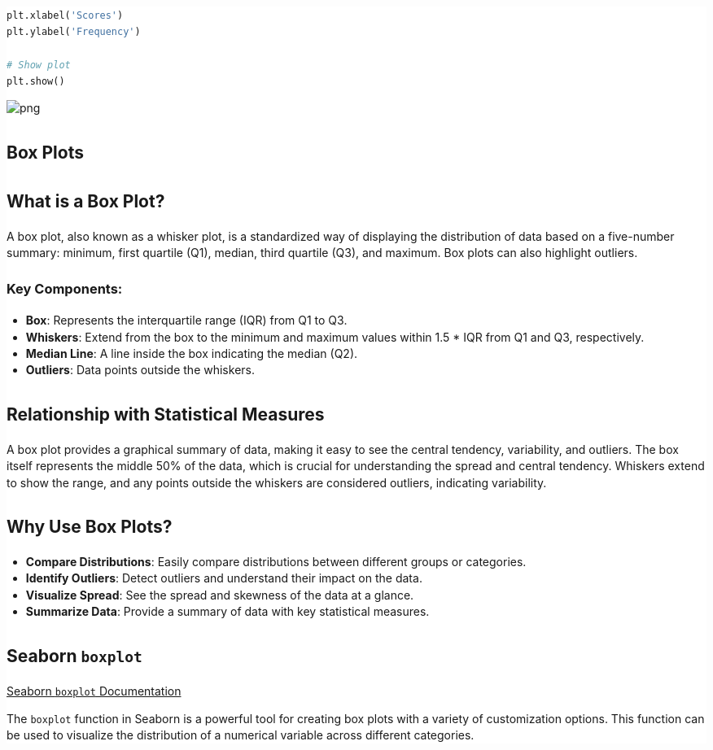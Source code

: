 ```python
plt.xlabel('Scores')
plt.ylabel('Frequency')

# Show plot
plt.show()

```


    
![png](output_5_0.png)
    


## Box Plots

## What is a Box Plot?

A box plot, also known as a whisker plot, is a standardized way of displaying the distribution of data based on a five-number summary: minimum, first quartile (Q1), median, third quartile (Q3), and maximum. Box plots can also highlight outliers.

### Key Components:
- **Box**: Represents the interquartile range (IQR) from Q1 to Q3.
- **Whiskers**: Extend from the box to the minimum and maximum values within 1.5 * IQR from Q1 and Q3, respectively.
- **Median Line**: A line inside the box indicating the median (Q2).
- **Outliers**: Data points outside the whiskers.

## Relationship with Statistical Measures

A box plot provides a graphical summary of data, making it easy to see the central tendency, variability, and outliers. The box itself represents the middle 50% of the data, which is crucial for understanding the spread and central tendency. Whiskers extend to show the range, and any points outside the whiskers are considered outliers, indicating variability.

## Why Use Box Plots?

- **Compare Distributions**: Easily compare distributions between different groups or categories.
- **Identify Outliers**: Detect outliers and understand their impact on the data.
- **Visualize Spread**: See the spread and skewness of the data at a glance.
- **Summarize Data**: Provide a summary of data with key statistical measures.

## Seaborn `boxplot`

[Seaborn `boxplot` Documentation](https://seaborn.pydata.org/generated/seaborn.boxplot.html)

The `boxplot` function in Seaborn is a powerful tool for creating box plots with a variety of customization options. This function can be used to visualize the distribution of a numerical variable across different categories.
